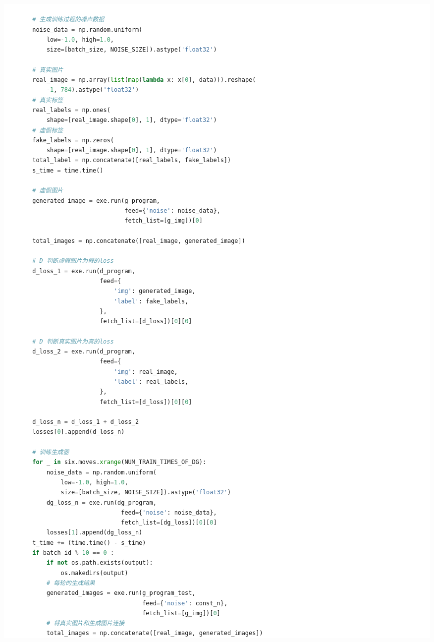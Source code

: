 ```python

        # 生成训练过程的噪声数据
        noise_data = np.random.uniform(
            low=-1.0, high=1.0,
            size=[batch_size, NOISE_SIZE]).astype('float32')

        # 真实图片
        real_image = np.array(list(map(lambda x: x[0], data))).reshape(
            -1, 784).astype('float32')
        # 真实标签
        real_labels = np.ones(
            shape=[real_image.shape[0], 1], dtype='float32')
        # 虚假标签
        fake_labels = np.zeros(
            shape=[real_image.shape[0], 1], dtype='float32')
        total_label = np.concatenate([real_labels, fake_labels])
        s_time = time.time()

        # 虚假图片
        generated_image = exe.run(g_program,
                                  feed={'noise': noise_data},
                                  fetch_list=[g_img])[0]

        total_images = np.concatenate([real_image, generated_image])

        # D 判断虚假图片为假的loss
        d_loss_1 = exe.run(d_program,
                           feed={
                               'img': generated_image,
                               'label': fake_labels,
                           },
                           fetch_list=[d_loss])[0][0]

        # D 判断真实图片为真的loss
        d_loss_2 = exe.run(d_program,
                           feed={
                               'img': real_image,
                               'label': real_labels,
                           },
                           fetch_list=[d_loss])[0][0]

        d_loss_n = d_loss_1 + d_loss_2
        losses[0].append(d_loss_n)

        # 训练生成器
        for _ in six.moves.xrange(NUM_TRAIN_TIMES_OF_DG):
            noise_data = np.random.uniform(
                low=-1.0, high=1.0,
                size=[batch_size, NOISE_SIZE]).astype('float32')
            dg_loss_n = exe.run(dg_program,
                                 feed={'noise': noise_data},
                                 fetch_list=[dg_loss])[0][0]
            losses[1].append(dg_loss_n)
        t_time += (time.time() - s_time)
        if batch_id % 10 == 0 :
            if not os.path.exists(output):
                os.makedirs(output)
            # 每轮的生成结果
            generated_images = exe.run(g_program_test,
                                       feed={'noise': const_n},
                                       fetch_list=[g_img])[0]
            # 将真实图片和生成图片连接
            total_images = np.concatenate([real_image, generated_images])
```